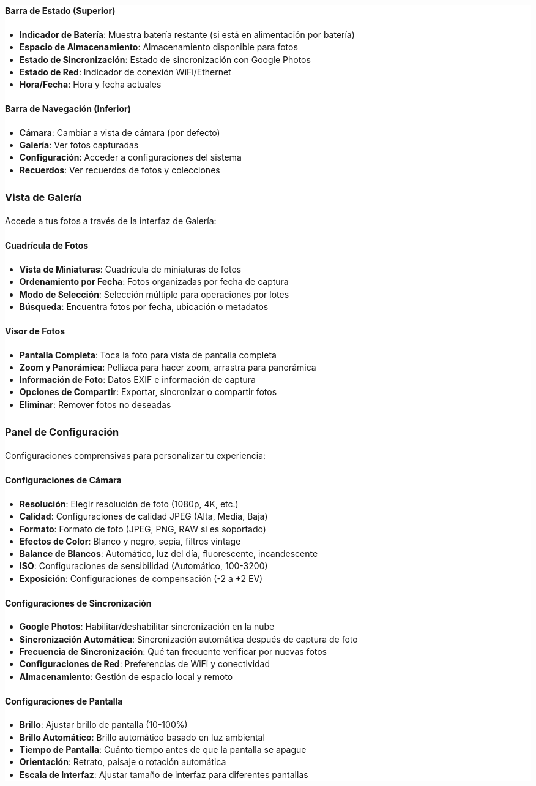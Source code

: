 #### Barra de Estado (Superior)
- **Indicador de Batería**: Muestra batería restante (si está en alimentación por batería)
- **Espacio de Almacenamiento**: Almacenamiento disponible para fotos
- **Estado de Sincronización**: Estado de sincronización con Google Photos
- **Estado de Red**: Indicador de conexión WiFi/Ethernet
- **Hora/Fecha**: Hora y fecha actuales

#### Barra de Navegación (Inferior)
- **Cámara**: Cambiar a vista de cámara (por defecto)
- **Galería**: Ver fotos capturadas
- **Configuración**: Acceder a configuraciones del sistema
- **Recuerdos**: Ver recuerdos de fotos y colecciones

### Vista de Galería

Accede a tus fotos a través de la interfaz de Galería:

#### Cuadrícula de Fotos
- **Vista de Miniaturas**: Cuadrícula de miniaturas de fotos
- **Ordenamiento por Fecha**: Fotos organizadas por fecha de captura
- **Modo de Selección**: Selección múltiple para operaciones por lotes
- **Búsqueda**: Encuentra fotos por fecha, ubicación o metadatos

#### Visor de Fotos
- **Pantalla Completa**: Toca la foto para vista de pantalla completa
- **Zoom y Panorámica**: Pellizca para hacer zoom, arrastra para panorámica
- **Información de Foto**: Datos EXIF e información de captura
- **Opciones de Compartir**: Exportar, sincronizar o compartir fotos
- **Eliminar**: Remover fotos no deseadas

### Panel de Configuración

Configuraciones comprensivas para personalizar tu experiencia:

#### Configuraciones de Cámara
- **Resolución**: Elegir resolución de foto (1080p, 4K, etc.)
- **Calidad**: Configuraciones de calidad JPEG (Alta, Media, Baja)
- **Formato**: Formato de foto (JPEG, PNG, RAW si es soportado)
- **Efectos de Color**: Blanco y negro, sepia, filtros vintage
- **Balance de Blancos**: Automático, luz del día, fluorescente, incandescente
- **ISO**: Configuraciones de sensibilidad (Automático, 100-3200)
- **Exposición**: Configuraciones de compensación (-2 a +2 EV)

#### Configuraciones de Sincronización
- **Google Photos**: Habilitar/deshabilitar sincronización en la nube
- **Sincronización Automática**: Sincronización automática después de captura de foto
- **Frecuencia de Sincronización**: Qué tan frecuente verificar por nuevas fotos
- **Configuraciones de Red**: Preferencias de WiFi y conectividad
- **Almacenamiento**: Gestión de espacio local y remoto

#### Configuraciones de Pantalla
- **Brillo**: Ajustar brillo de pantalla (10-100%)
- **Brillo Automático**: Brillo automático basado en luz ambiental
- **Tiempo de Pantalla**: Cuánto tiempo antes de que la pantalla se apague
- **Orientación**: Retrato, paisaje o rotación automática
- **Escala de Interfaz**: Ajustar tamaño de interfaz para diferentes pantallas
